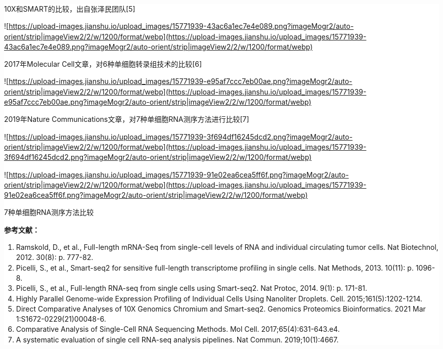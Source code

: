 10X和SMART的比较，出自张泽民团队[5]

![https://upload-images.jianshu.io/upload_images/15771939-43ac6a1ec7e4e089.png?imageMogr2/auto-orient/strip|imageView2/2/w/1200/format/webp](https://upload-images.jianshu.io/upload_images/15771939-43ac6a1ec7e4e089.png?imageMogr2/auto-orient/strip|imageView2/2/w/1200/format/webp)

2017年Molecular Cell文章，对6种单细胞转录组技术的比较[6]

![https://upload-images.jianshu.io/upload_images/15771939-e95af7ccc7eb00ae.png?imageMogr2/auto-orient/strip|imageView2/2/w/1200/format/webp](https://upload-images.jianshu.io/upload_images/15771939-e95af7ccc7eb00ae.png?imageMogr2/auto-orient/strip|imageView2/2/w/1200/format/webp)

2019年Nature Communications文章，对7种单细胞RNA测序方法进行比较[7]

![https://upload-images.jianshu.io/upload_images/15771939-3f694df16245dcd2.png?imageMogr2/auto-orient/strip|imageView2/2/w/1200/format/webp](https://upload-images.jianshu.io/upload_images/15771939-3f694df16245dcd2.png?imageMogr2/auto-orient/strip|imageView2/2/w/1200/format/webp)

![https://upload-images.jianshu.io/upload_images/15771939-91e02ea6cea5ff6f.png?imageMogr2/auto-orient/strip|imageView2/2/w/1200/format/webp](https://upload-images.jianshu.io/upload_images/15771939-91e02ea6cea5ff6f.png?imageMogr2/auto-orient/strip|imageView2/2/w/1200/format/webp)

7种单细胞RNA测序方法比较

**参考文献：**

1. Ramskold, D., et al., Full-length mRNA-Seq from single-cell levels of RNA and individual circulating tumor cells. Nat Biotechnol, 2012. 30(8): p. 777-82.
2. Picelli, S., et al., Smart-seq2 for sensitive full-length transcriptome profiling in single cells. Nat Methods, 2013. 10(11): p. 1096-8.
3. Picelli, S., et al., Full-length RNA-seq from single cells using Smart-seq2. Nat Protoc, 2014. 9(1): p. 171-81.
4. Highly Parallel Genome-wide Expression Profiling of Individual Cells Using Nanoliter Droplets. Cell. 2015;161(5):1202-1214.
5. Direct Comparative Analyses of 10X Genomics Chromium and Smart-seq2. Genomics Proteomics Bioinformatics. 2021 Mar 1:S1672-0229(21)00048-6.
6. Comparative Analysis of Single-Cell RNA Sequencing Methods. Mol Cell. 2017;65(4):631-643.e4.
7. A systematic evaluation of single cell RNA-seq analysis pipelines. Nat Commun. 2019;10(1):4667.